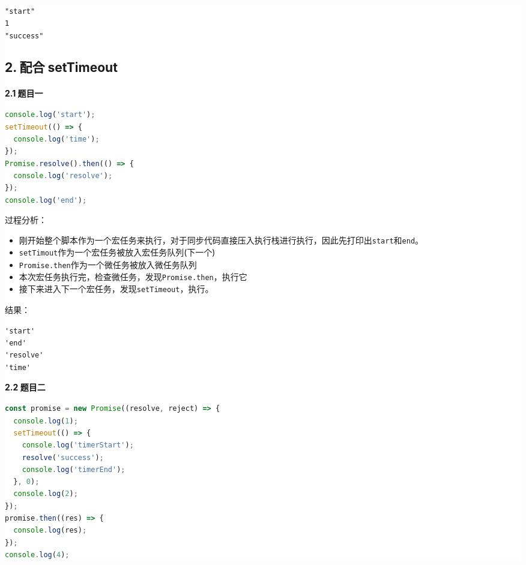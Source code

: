 ```
"start"
1
"success"
```

## 2. 配合 setTimeout

**2.1 题目一**

```javascript
console.log('start');
setTimeout(() => {
  console.log('time');
});
Promise.resolve().then(() => {
  console.log('resolve');
});
console.log('end');
```

过程分析：

- 刚开始整个脚本作为一个宏任务来执行，对于同步代码直接压入执行栈进行执行，因此先打印出`start`和`end`。
- `setTimout`作为一个宏任务被放入宏任务队列(下一个)
- `Promise.then`作为一个微任务被放入微任务队列
- 本次宏任务执行完，检查微任务，发现`Promise.then`，执行它
- 接下来进入下一个宏任务，发现`setTimeout`，执行。

结果：

```
'start'
'end'
'resolve'
'time'
```

**2.2 题目二**

```javascript
const promise = new Promise((resolve, reject) => {
  console.log(1);
  setTimeout(() => {
    console.log('timerStart');
    resolve('success');
    console.log('timerEnd');
  }, 0);
  console.log(2);
});
promise.then((res) => {
  console.log(res);
});
console.log(4);
```

